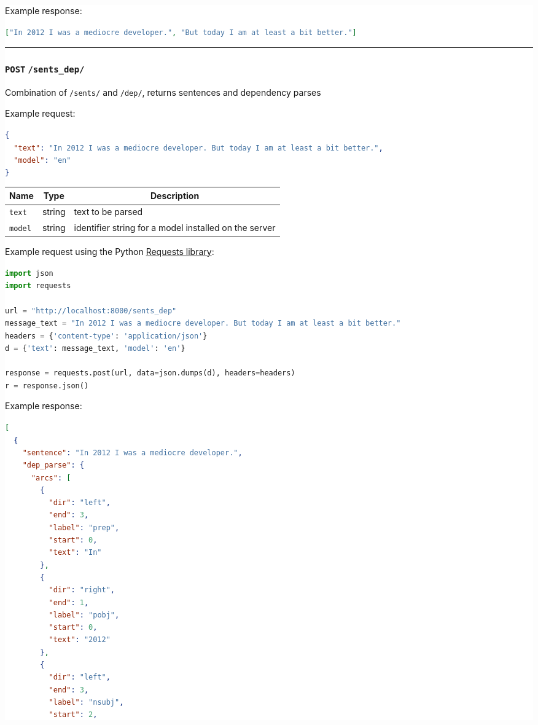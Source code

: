 Example response:

```json
["In 2012 I was a mediocre developer.", "But today I am at least a bit better."]
```

---

### `POST` `/sents_dep/`

Combination of `/sents/` and `/dep/`, returns sentences and dependency parses

Example request:

```json
{
  "text": "In 2012 I was a mediocre developer. But today I am at least a bit better.",
  "model": "en"
}
```

| Name    | Type   | Description                                           |
| ------- | ------ | ----------------------------------------------------- |
| `text`  | string | text to be parsed                                     |
| `model` | string | identifier string for a model installed on the server |

Example request using the Python [Requests library](http://docs.python-requests.org/en/master/):

```python
import json
import requests

url = "http://localhost:8000/sents_dep"
message_text = "In 2012 I was a mediocre developer. But today I am at least a bit better."
headers = {'content-type': 'application/json'}
d = {'text': message_text, 'model': 'en'}

response = requests.post(url, data=json.dumps(d), headers=headers)
r = response.json()
```

Example response:

```json
[
  {
    "sentence": "In 2012 I was a mediocre developer.",
    "dep_parse": {
      "arcs": [
        {
          "dir": "left",
          "end": 3,
          "label": "prep",
          "start": 0,
          "text": "In"
        },
        {
          "dir": "right",
          "end": 1,
          "label": "pobj",
          "start": 0,
          "text": "2012"
        },
        {
          "dir": "left",
          "end": 3,
          "label": "nsubj",
          "start": 2,
```